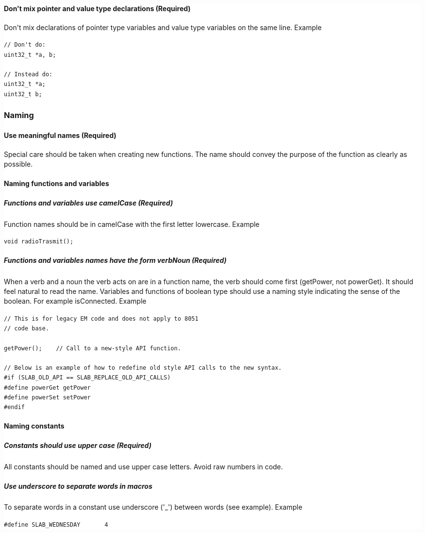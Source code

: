 #### Don't mix pointer and value type declarations (Required)
Don't mix declarations of pointer type variables and value type variables on the same line.
Example
```
// Don't do:
uint32_t *a, b;

// Instead do:
uint32_t *a;
uint32_t b;
```

### Naming
#### Use meaningful names (Required)
Special care should be taken when creating new functions. The name should convey the purpose of the function as clearly as possible.

#### Naming functions and variables
##### Functions and variables use camelCase (Required)
Function names should be in camelCase with the first letter lowercase.
Example
```
void radioTrasmit();
```

##### Functions and variables names have the form verbNoun (Required)
When a verb and a noun the verb acts on are in a function name, the verb should come first (getPower, not powerGet). It should feel natural to read the name.
Variables and functions of boolean type should use a naming style indicating the sense of the boolean. For example isConnected.
Example
```
// This is for legacy EM code and does not apply to 8051
// code base.

getPower();    // Call to a new-style API function.

// Below is an example of how to redefine old style API calls to the new syntax.
#if (SLAB_OLD_API == SLAB_REPLACE_OLD_API_CALLS)
#define powerGet getPower
#define powerSet setPower
#endif
```

#### Naming constants
##### Constants should use upper case (Required)
All constants should be named and use upper case letters. Avoid raw numbers in code.

##### Use underscore to separate words in macros
To separate words in a constant use underscore ('_') between words (see example).
Example
```
#define SLAB_WEDNESDAY       4
```
